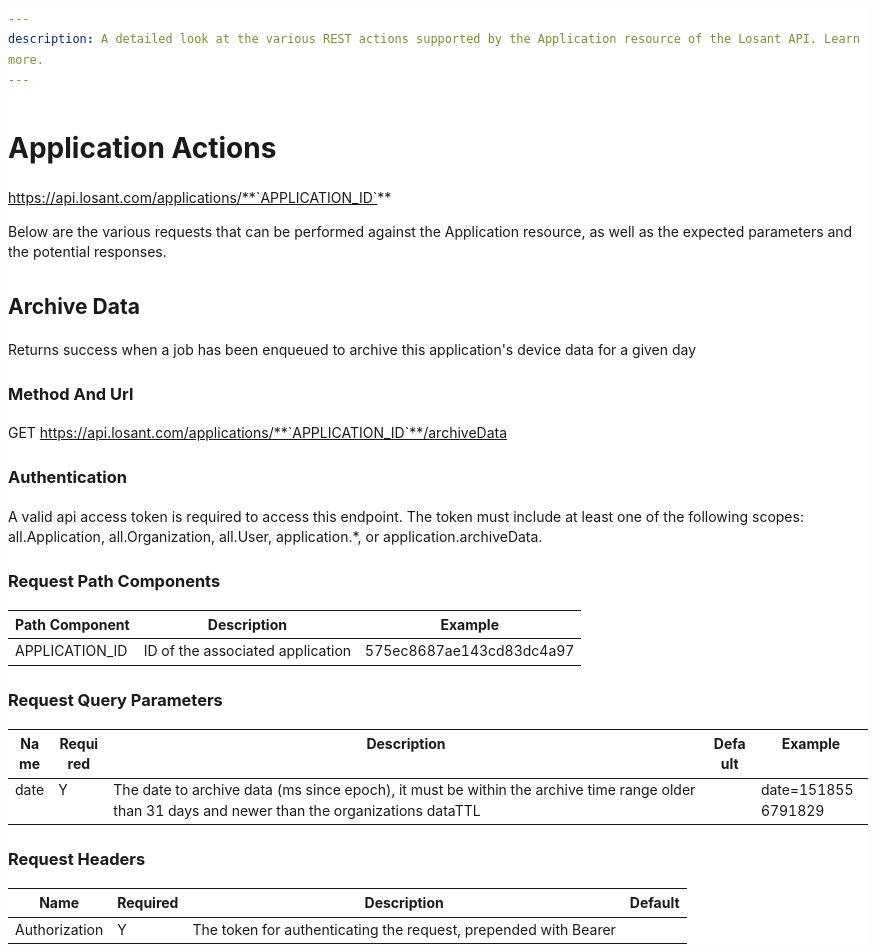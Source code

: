```yaml
---
description: A detailed look at the various REST actions supported by the Application resource of the Losant API. Learn more.
---
```


# Application Actions

https://api.losant.com/applications/**`APPLICATION_ID`**

Below are the various requests that can be performed against the
Application resource, as well as the expected
parameters and the potential responses.

## Archive Data

Returns success when a job has been enqueued to archive this application&#x27;s device data for a given day

### Method And Url <a name="archiveData-method-url"></a>

GET https://api.losant.com/applications/**`APPLICATION_ID`**/archiveData

### Authentication <a name="archiveData-authentication"></a>

A valid api access token is required to access this endpoint. The token must
include at least one of the following scopes:
all.Application, all.Organization, all.User, application.*, or application.archiveData.

### Request Path Components <a name="archiveData-path-components"></a>

| Path Component | Description | Example |
| -------------- | ----------- | ------- |
| APPLICATION_ID | ID of the associated application | 575ec8687ae143cd83dc4a97 |

### Request Query Parameters <a name="archiveData-query-params"></a>

| Name | Required | Description | Default | Example |
| ---- | -------- | ----------- | ------- | ------- |
| date | Y | The date to archive data (ms since epoch), it must be within the archive time range older than 31 days and newer than the organizations dataTTL |  | date&#x3D;1518556791829 |

### Request Headers <a name="archiveData-headers"></a>

| Name | Required | Description | Default |
| ---- | -------- | ----------- | ------- |
| Authorization | Y | The token for authenticating the request, prepended with Bearer | |
